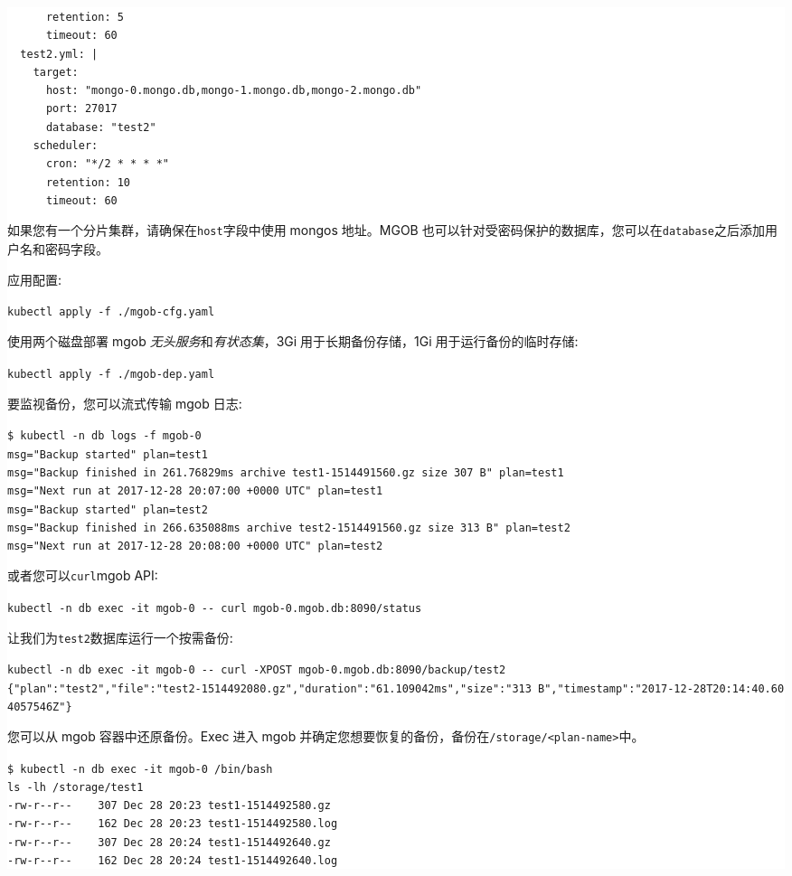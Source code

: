 ```
      retention: 5
      timeout: 60
  test2.yml: |
    target:
      host: "mongo-0.mongo.db,mongo-1.mongo.db,mongo-2.mongo.db"
      port: 27017
      database: "test2"
    scheduler:
      cron: "*/2 * * * *"
      retention: 10
      timeout: 60
```

如果您有一个分片集群，请确保在`host`字段中使用 mongos 地址。MGOB 也可以针对受密码保护的数据库，您可以在`database`之后添加用户名和密码字段。

应用配置:

```
kubectl apply -f ./mgob-cfg.yaml
```

使用两个磁盘部署 mgob *无头服务*和*有状态集*，3Gi 用于长期备份存储，1Gi 用于运行备份的临时存储:

```
kubectl apply -f ./mgob-dep.yaml
```

要监视备份，您可以流式传输 mgob 日志:

```
$ kubectl -n db logs -f mgob-0 
msg="Backup started" plan=test1 
msg="Backup finished in 261.76829ms archive test1-1514491560.gz size 307 B" plan=test1 
msg="Next run at 2017-12-28 20:07:00 +0000 UTC" plan=test1 
msg="Backup started" plan=test2
msg="Backup finished in 266.635088ms archive test2-1514491560.gz size 313 B" plan=test2 
msg="Next run at 2017-12-28 20:08:00 +0000 UTC" plan=test2
```

或者您可以`curl`mgob API:

```
kubectl -n db exec -it mgob-0 -- curl mgob-0.mgob.db:8090/status
```

让我们为`test2`数据库运行一个按需备份:

```
kubectl -n db exec -it mgob-0 -- curl -XPOST mgob-0.mgob.db:8090/backup/test2
{"plan":"test2","file":"test2-1514492080.gz","duration":"61.109042ms","size":"313 B","timestamp":"2017-12-28T20:14:40.604057546Z"}
```

您可以从 mgob 容器中还原备份。Exec 进入 mgob 并确定您想要恢复的备份，备份在`/storage/<plan-name>`中。

```
$ kubectl -n db exec -it mgob-0 /bin/bash
ls -lh /storage/test1
-rw-r--r--    307 Dec 28 20:23 test1-1514492580.gz
-rw-r--r--    162 Dec 28 20:23 test1-1514492580.log
-rw-r--r--    307 Dec 28 20:24 test1-1514492640.gz
-rw-r--r--    162 Dec 28 20:24 test1-1514492640.log
```
